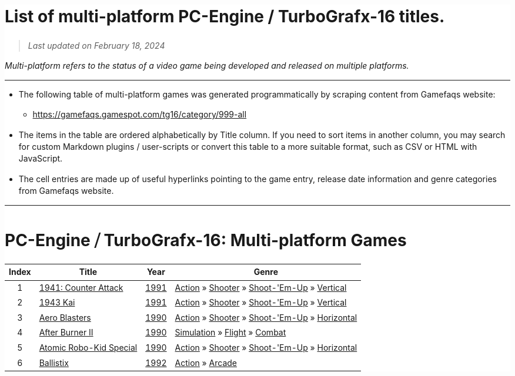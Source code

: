﻿# List of multi-platform PC-Engine / TurboGrafx-16 titles.

> *Last updated on February 18, 2024*

_Multi-platform refers to the status of a video game being developed and released on multiple platforms._

-----------------------------

 - The following table of multi-platform games was generated programmatically by scraping content from Gamefaqs website: 

    - https://gamefaqs.gamespot.com/tg16/category/999-all
      
 - The items in the table are ordered alphabetically by Title column. If you need to sort items in another column, you may search for custom Markdown plugins / user-scripts or convert this table to a more suitable format, such as CSV or HTML with JavaScript.

 - The cell entries are made up of useful hyperlinks pointing to the game entry, release date information and genre categories from Gamefaqs website.

-----------------------------
# PC-Engine ⧸ TurboGrafx-16∶ Multi-platform Games
|Index|Title|Year|Genre|
|:--:|--|--|--|
|1|<a href="https://gamefaqs.gamespot.com/tg16/571603-1941-counter-attack" target="_blank" rel="noopener noreferrer">1941: Counter Attack</a>|<a href="https://gamefaqs.gamespot.com/tg16/571603-1941-counter-attack/data" target="_blank" rel="noopener noreferrer">1991</a>|<a href="https://gamefaqs.gamespot.com/tg16/category/54-action" target="_blank" rel="noopener noreferrer">Action</a> &raquo; <a href="https://gamefaqs.gamespot.com/tg16/category/55-action-shooter" target="_blank" rel="noopener noreferrer">Shooter</a> &raquo; <a href="https://gamefaqs.gamespot.com/tg16/category/313-action-shooter-shoot-em-up" target="_blank" rel="noopener noreferrer">Shoot-&#039;Em-Up</a> &raquo; <a href="https://gamefaqs.gamespot.com/tg16/category/83-action-shooter-shoot-em-up-vertical" target="_blank" rel="noopener noreferrer">Vertical</a>|
|2|<a href="https://gamefaqs.gamespot.com/tg16/588882-1943-kai" target="_blank" rel="noopener noreferrer">1943 Kai</a>|<a href="https://gamefaqs.gamespot.com/tg16/588882-1943-kai/data" target="_blank" rel="noopener noreferrer">1991</a>|<a href="https://gamefaqs.gamespot.com/tg16/category/54-action" target="_blank" rel="noopener noreferrer">Action</a> &raquo; <a href="https://gamefaqs.gamespot.com/tg16/category/55-action-shooter" target="_blank" rel="noopener noreferrer">Shooter</a> &raquo; <a href="https://gamefaqs.gamespot.com/tg16/category/313-action-shooter-shoot-em-up" target="_blank" rel="noopener noreferrer">Shoot-&#039;Em-Up</a> &raquo; <a href="https://gamefaqs.gamespot.com/tg16/category/83-action-shooter-shoot-em-up-vertical" target="_blank" rel="noopener noreferrer">Vertical</a>|
|3|<a href="https://gamefaqs.gamespot.com/tg16/588885-aero-blasters" target="_blank" rel="noopener noreferrer">Aero Blasters</a>|<a href="https://gamefaqs.gamespot.com/tg16/588885-aero-blasters/data" target="_blank" rel="noopener noreferrer">1990</a>|<a href="https://gamefaqs.gamespot.com/tg16/category/54-action" target="_blank" rel="noopener noreferrer">Action</a> &raquo; <a href="https://gamefaqs.gamespot.com/tg16/category/55-action-shooter" target="_blank" rel="noopener noreferrer">Shooter</a> &raquo; <a href="https://gamefaqs.gamespot.com/tg16/category/313-action-shooter-shoot-em-up" target="_blank" rel="noopener noreferrer">Shoot-&#039;Em-Up</a> &raquo; <a href="https://gamefaqs.gamespot.com/tg16/category/185-action-shooter-shoot-em-up-horizontal" target="_blank" rel="noopener noreferrer">Horizontal</a>|
|4|<a href="https://gamefaqs.gamespot.com/tg16/588886-after-burner-ii" target="_blank" rel="noopener noreferrer">After Burner II</a>|<a href="https://gamefaqs.gamespot.com/tg16/588886-after-burner-ii/data" target="_blank" rel="noopener noreferrer">1990</a>|<a href="https://gamefaqs.gamespot.com/tg16/category/46-simulation" target="_blank" rel="noopener noreferrer">Simulation</a> &raquo; <a href="https://gamefaqs.gamespot.com/tg16/category/68-simulation-flight" target="_blank" rel="noopener noreferrer">Flight</a> &raquo; <a href="https://gamefaqs.gamespot.com/tg16/category/130-simulation-flight-combat" target="_blank" rel="noopener noreferrer">Combat</a>|
|5|<a href="https://gamefaqs.gamespot.com/tg16/588894-atomic-robo-kid-special" target="_blank" rel="noopener noreferrer">Atomic Robo-Kid Special</a>|<a href="https://gamefaqs.gamespot.com/tg16/588894-atomic-robo-kid-special/data" target="_blank" rel="noopener noreferrer">1990</a>|<a href="https://gamefaqs.gamespot.com/tg16/category/54-action" target="_blank" rel="noopener noreferrer">Action</a> &raquo; <a href="https://gamefaqs.gamespot.com/tg16/category/55-action-shooter" target="_blank" rel="noopener noreferrer">Shooter</a> &raquo; <a href="https://gamefaqs.gamespot.com/tg16/category/313-action-shooter-shoot-em-up" target="_blank" rel="noopener noreferrer">Shoot-&#039;Em-Up</a> &raquo; <a href="https://gamefaqs.gamespot.com/tg16/category/185-action-shooter-shoot-em-up-horizontal" target="_blank" rel="noopener noreferrer">Horizontal</a>|
|6|<a href="https://gamefaqs.gamespot.com/tg16/588896-ballistix" target="_blank" rel="noopener noreferrer">Ballistix</a>|<a href="https://gamefaqs.gamespot.com/tg16/588896-ballistix/data" target="_blank" rel="noopener noreferrer">1992</a>|<a href="https://gamefaqs.gamespot.com/tg16/category/54-action" target="_blank" rel="noopener noreferrer">Action</a> &raquo; <a href="https://gamefaqs.gamespot.com/tg16/category/289-action-arcade" target="_blank" rel="noopener noreferrer">Arcade</a>|